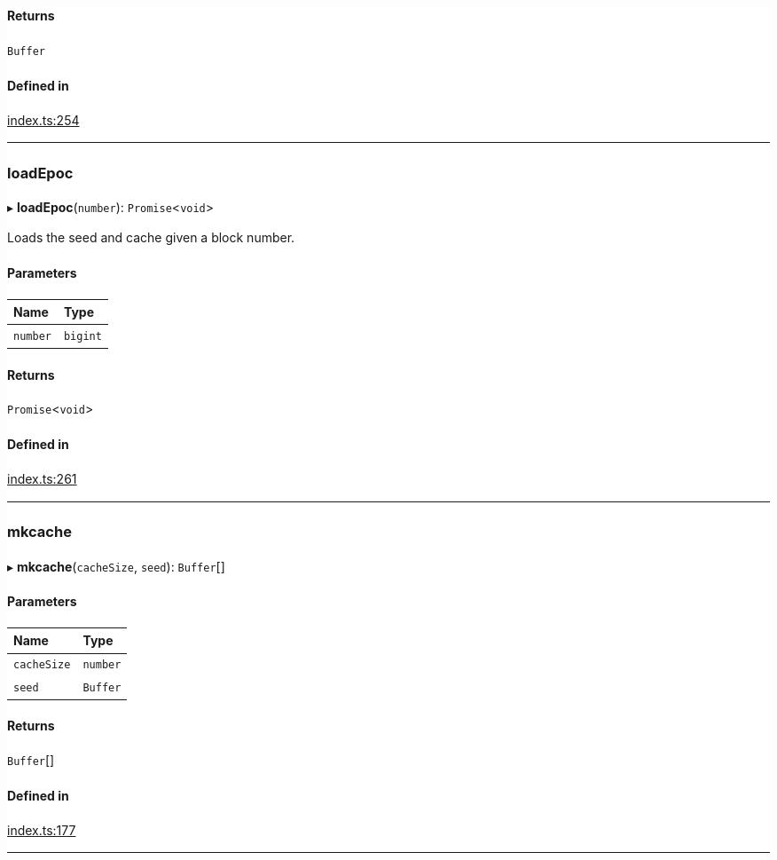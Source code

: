 #### Returns

`Buffer`

#### Defined in

[index.ts:254](https://github.com/ethereumjs/ethereumjs-monorepo/blob/master/packages/ethash/src/index.ts#L254)

___

### loadEpoc

▸ **loadEpoc**(`number`): `Promise`<`void`\>

Loads the seed and cache given a block number.

#### Parameters

| Name | Type |
| :------ | :------ |
| `number` | `bigint` |

#### Returns

`Promise`<`void`\>

#### Defined in

[index.ts:261](https://github.com/ethereumjs/ethereumjs-monorepo/blob/master/packages/ethash/src/index.ts#L261)

___

### mkcache

▸ **mkcache**(`cacheSize`, `seed`): `Buffer`[]

#### Parameters

| Name | Type |
| :------ | :------ |
| `cacheSize` | `number` |
| `seed` | `Buffer` |

#### Returns

`Buffer`[]

#### Defined in

[index.ts:177](https://github.com/ethereumjs/ethereumjs-monorepo/blob/master/packages/ethash/src/index.ts#L177)

___
